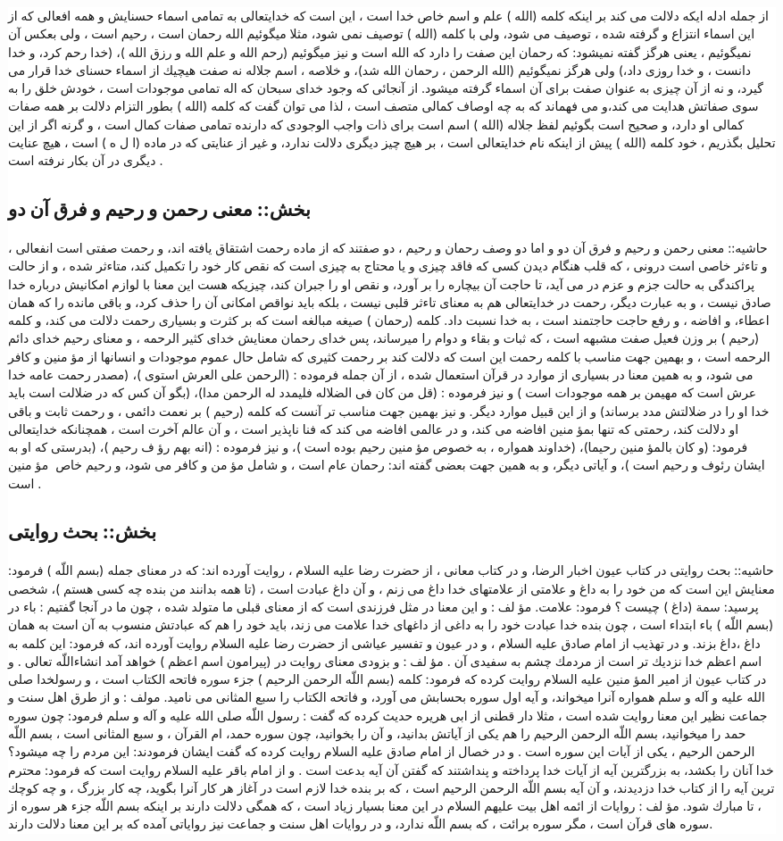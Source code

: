 از جمله ادله ايكه دلالت مى كند بر اينكه كلمه (الله ) علم و اسم خاص خدا است ، اين است كه خدايتعالى به تمامى اسماء حسنايش و همه افعالى كه از اين اسماء انتزاع و گرفته شده ، توصيف مى شود، ولى با كلمه (الله ) توصيف نمى شود، مثلا ميگوئيم الله رحمان است ، رحيم است ، ولى بعكس آن نميگوئيم ، يعنى هرگز گفته نميشود: كه رحمان اين صفت را دارد كه الله است و نيز ميگوئيم (رحم الله و علم الله و رزق الله )، (خدا رحم كرد، و خدا دانست ، و خدا روزى داد،) ولى هرگز نميگوئيم (الله الرحمن ، رحمان الله شد)، و خلاصه ، اسم جلاله نه صفت هيچيك از اسماء حسناى خدا قرار مى گيرد، و نه از آن چيزى به عنوان صفت براى آن اسماء گرفته ميشود.
از آنجائى كه وجود خداى سبحان كه اله تمامى موجودات است ، خودش خلق را به سوى صفاتش هدايت مى كند،و مى فهماند كه به چه اوصاف كمالى متصف است ، لذا مى توان گفت كه كلمه (الله ) بطور التزام دلالت بر همه صفات كمالى او دارد، و صحيح است بگوئيم لفظ جلاله (الله ) اسم است براى ذات واجب الوجودى كه دارنده تمامى صفات كمال است ، و گرنه اگر از اين تحليل بگذريم ، خود كلمه (الله ) پيش از اينكه نام خدايتعالى است ، بر هيچ چيز ديگرى دلالت ندارد، و غير از عنايتى كه در ماده (ا ل ه ) است ، هيچ عنايت ديگرى در آن بكار نرفته است .

## بخش:: معنى رحمن و رحيم و فرق آن دو
حاشیه:: معنى رحمن و رحيم و فرق آن دو
و اما دو وصف رحمان و رحيم ، دو صفتند كه از ماده رحمت اشتقاق يافته اند، و رحمت صفتى است انفعالى ، و تاءثر خاصى است درونى ، كه قلب هنگام ديدن كسى كه فاقد چيزى و يا محتاج به چيزى است كه نقص كار خود را تكميل كند، متاءثر شده ، و از حالت پراكندگى به حالت جزم و عزم در مى آيد، تا حاجت آن بيچاره را بر آورد، و نقص او را جبران كند، چيزيكه هست اين معنا با لوازم امكانيش درباره خدا صادق نيست ، و به عبارت ديگر، رحمت در خدايتعالى هم به معناى تاءثر قلبى نيست ، بلكه بايد نواقص امكانى آن را حذف كرد، و باقى مانده را كه همان اعطاء، و افاضه ، و رفع حاجت حاجتمند است ، به خدا نسبت داد.
كلمه (رحمان ) صيغه مبالغه است كه بر كثرت و بسيارى رحمت دلالت مى كند، و كلمه (رحيم ) بر وزن فعيل صفت مشبهه است ، كه ثبات و بقاء و دوام را ميرساند، پس خداى رحمان معنايش خداى كثير الرحمه ، و معناى رحيم خداى دائم الرحمه است ، و بهمين جهت مناسب با كلمه رحمت اين است كه دلالت كند بر رحمت كثيرى كه شامل حال عموم موجودات و انسانها از مؤ منين و كافر مى شود، و به همين معنا در بسيارى از موارد در قرآن استعمال شده ، از آن جمله فرموده : (الرحمن على العرش استوى )، (مصدر رحمت عامه خدا عرش است كه مهيمن بر همه موجودات است ) و نيز فرموده : (قل من كان فى الضلاله فليمدد له الرحمن مدا)، (بگو آن كس كه در ضلالت است بايد خدا او را در ضلالتش مدد برساند) و از اين قبيل موارد ديگر.
و نيز بهمين جهت مناسب تر آنست كه كلمه (رحيم ) بر نعمت دائمى ، و رحمت ثابت و باقى او دلالت كند، رحمتى كه تنها بمؤ منين افاضه مى كند، و در عالمى افاضه مى كند كه فنا ناپذير است ، و آن عالم آخرت است ، همچنانكه خدايتعالى فرمود: (و كان بالمؤ منين رحيما)، (خداوند همواره ، به خصوص مؤ منين رحيم بوده است )، و نيز فرموده : (انه بهم رؤ ف رحيم )، (بدرستى كه او به ايشان رئوف و رحيم است )، و آياتى ديگر، و به همين جهت بعضى گفته اند: رحمان عام است ، و شامل مؤ من و كافر مى شود، و رحيم خاص ‍ مؤ منين است .

## بخش:: بحث روايتى
حاشیه:: بحث روايتى
در كتاب عيون اخبار الرضا، و در كتاب معانى ، از حضرت رضا عليه السلام ، روايت آورده اند: كه در معناى جمله (بسم اللّه ) فرمود: معنايش اين است كه من خود را به داغ و علامتى از علامتهاى خدا داغ مى زنم ، و آن داغ عبادت است ، (تا همه بدانند من بنده چه كسى هستم )، شخصى پرسيد: سمة (داغ ) چيست ؟ فرمود: علامت.
مؤ لف : و اين معنا در مثل فرزندى است كه از معناى قبلى ما متولد شده ، چون ما در آنجا گفتيم : باء در (بسم اللّه ) باء ابتداء است ، چون بنده خدا عبادت خود را به داغى از داغهاى خدا علامت مى زند، بايد خود را هم كه عبادتش منسوب به آن است به همان داغ ،داغ بزند.
و در تهذيب از امام صادق عليه السلام ، و در عيون و تفسير عياشى از حضرت رضا عليه السلام روايت آورده اند، كه فرمود: اين كلمه به اسم اعظم خدا نزديك تر است از مردمك چشم به سفيدى آن .
مؤ لف : و بزودى معناى روايت در (پيرامون اسم اعظم ) خواهد آمد انشاءاللّه تعالى . و در كتاب عيون از امير المؤ منين عليه السلام روايت كرده كه فرمود: كلمه (بسم اللّه الرحمن الرحيم ) جزء سوره فاتحه الكتاب است ، و رسولخدا صلى الله عليه و آله و سلم همواره آنرا ميخواند، و آيه اول سوره بحسابش مى آورد، و فاتحه الكتاب را سبع المثانى مى ناميد.
مولف : و از طرق اهل سنت و جماعت نظير اين معنا روايت شده است ، مثلا دار قطنى از ابى هريره حديث كرده كه گفت : رسول اللّه صلى الله عليه و آله و سلم فرمود: چون سوره حمد را ميخوانيد، بسم اللّه الرحمن الرحيم را هم يكى از آياتش بدانيد، و آن را بخوانيد، چون سوره حمد، ام القرآن ، و سبع المثانى است ، بسم اللّه الرحمن الرحيم ، يكى از آيات اين سوره است .
و در خصال از امام صادق عليه السلام روايت كرده كه گفت ايشان فرمودند: اين مردم را چه ميشود؟ خدا آنان را بكشد، به بزرگترين آيه از آيات خدا پرداخته و پنداشتند كه گفتن آن آيه بدعت است .
و از امام باقر عليه السلام روايت است كه فرمود: محترم ترين آيه را از كتاب خدا دزديدند، و آن آيه بسم اللّه الرحمن الرحيم است ، كه بر بنده خدا لازم است در آغاز هر كار آنرا بگويد، چه كار بزرگ ، و چه كوچك ، تا مبارك شود.
مؤ لف : روايات از ائمه اهل بيت عليهم السلام در اين معنا بسيار زياد است ، كه همگى دلالت دارند بر اينكه بسم اللّه جزء هر سوره از سوره هاى قرآن است ، مگر سوره برائت ، كه بسم اللّه ندارد، و در روايات اهل سنت و جماعت نيز رواياتى آمده كه بر اين معنا دلالت دارند.